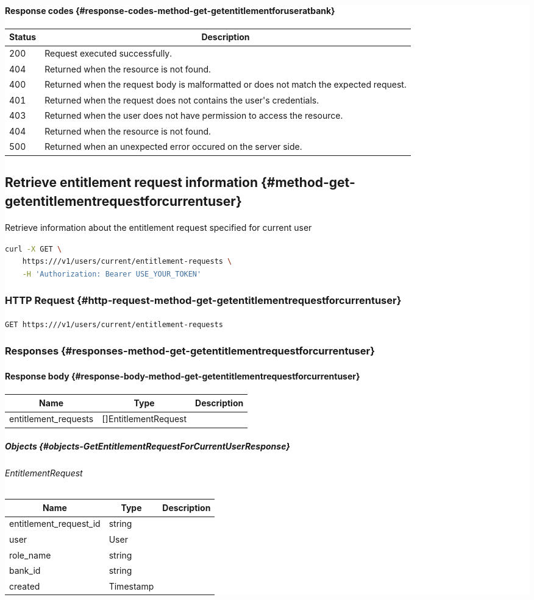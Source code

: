 #### Response codes {#response-codes-method-get-getentitlementforuseratbank}

| Status | Description                                                                            |
|--------|----------------------------------------------------------------------------------------|
| 200    | Request executed successfully.                                                         |
| 404    | Returned when the resource is not found.                                               |
| 400    | Returned when the request body is malformatted or does not match the expected request. |
| 401    | Returned when the request does not contains the user's credentials.                    |
| 403    | Returned when the user does not have permission to access the resource.                |
| 404    | Returned when the resource is not found.                                               |
| 500    | Returned when an unexpected error occured on the server side.                          |

## Retrieve entitlement request information {#method-get-getentitlementrequestforcurrentuser}

Retrieve information about the entitlement request specified for current user

```sh
curl -X GET \
	https:///v1/users/current/entitlement-requests \
	-H 'Authorization: Bearer USE_YOUR_TOKEN'
```

### HTTP Request {#http-request-method-get-getentitlementrequestforcurrentuser}

`GET https:///v1/users/current/entitlement-requests`

### Responses {#responses-method-get-getentitlementrequestforcurrentuser}

#### Response body {#response-body-method-get-getentitlementrequestforcurrentuser}

| Name                 | Type                  | Description |
|----------------------|-----------------------|-------------|
| entitlement_requests | \[]EntitlementRequest |             |

##### Objects {#objects-GetEntitlementRequestForCurrentUserResponse}

###### EntitlementRequest

| Name                   | Type      | Description |
|------------------------|-----------|-------------|
| entitlement_request_id | string    |             |
| user                   | User      |             |
| role_name              | string    |             |
| bank_id                | string    |             |
| created                | Timestamp |             |
